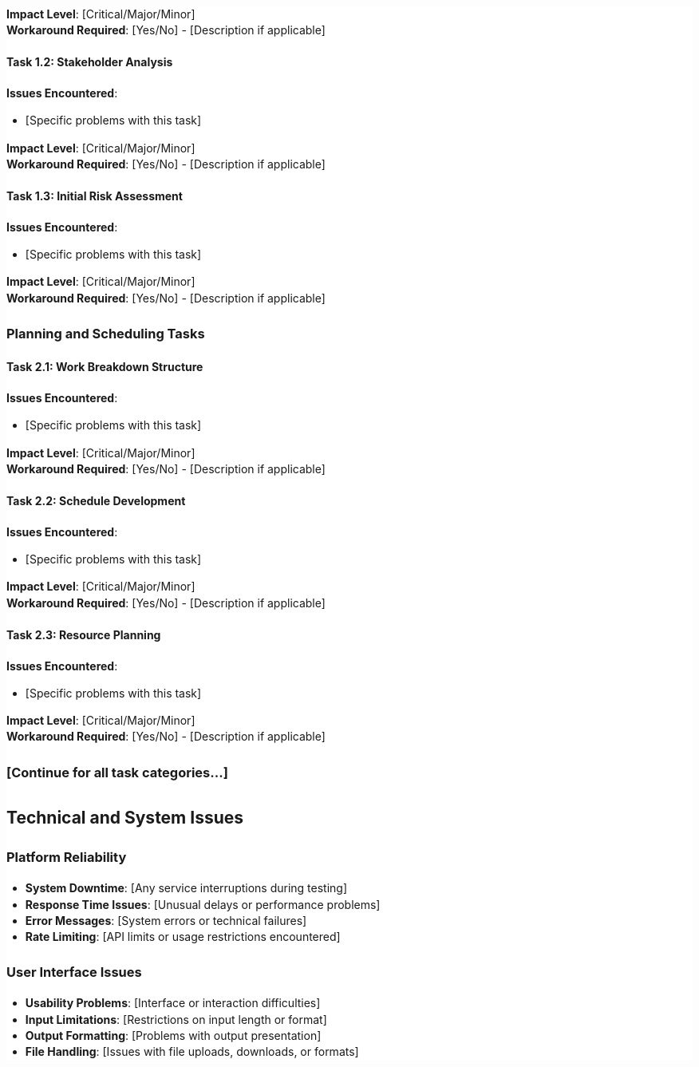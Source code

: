 **Impact Level**: [Critical/Major/Minor]  
**Workaround Required**: [Yes/No] - [Description if applicable]

#### Task 1.2: Stakeholder Analysis
**Issues Encountered**:
- [Specific problems with this task]

**Impact Level**: [Critical/Major/Minor]  
**Workaround Required**: [Yes/No] - [Description if applicable]

#### Task 1.3: Initial Risk Assessment
**Issues Encountered**:
- [Specific problems with this task]

**Impact Level**: [Critical/Major/Minor]  
**Workaround Required**: [Yes/No] - [Description if applicable]

### Planning and Scheduling Tasks
#### Task 2.1: Work Breakdown Structure
**Issues Encountered**:
- [Specific problems with this task]

**Impact Level**: [Critical/Major/Minor]  
**Workaround Required**: [Yes/No] - [Description if applicable]

#### Task 2.2: Schedule Development
**Issues Encountered**:
- [Specific problems with this task]

**Impact Level**: [Critical/Major/Minor]  
**Workaround Required**: [Yes/No] - [Description if applicable]

#### Task 2.3: Resource Planning
**Issues Encountered**:
- [Specific problems with this task]

**Impact Level**: [Critical/Major/Minor]  
**Workaround Required**: [Yes/No] - [Description if applicable]

### [Continue for all task categories...]

## Technical and System Issues

### Platform Reliability
- **System Downtime**: [Any service interruptions during testing]
- **Response Time Issues**: [Unusual delays or performance problems]
- **Error Messages**: [System errors or technical failures]
- **Rate Limiting**: [API limits or usage restrictions encountered]

### User Interface Issues
- **Usability Problems**: [Interface or interaction difficulties]
- **Input Limitations**: [Restrictions on input length or format]
- **Output Formatting**: [Problems with output presentation]
- **File Handling**: [Issues with file uploads, downloads, or formats]
